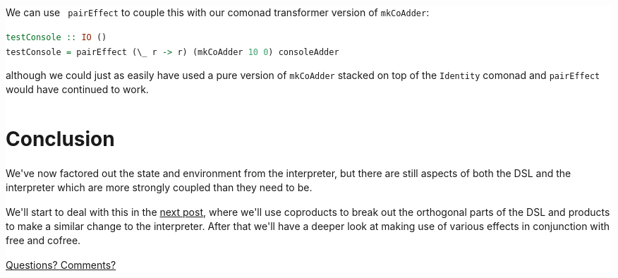 We can use ` pairEffect` to couple this with our comonad transformer version of `mkCoAdder`:
```haskell
testConsole :: IO ()
testConsole = pairEffect (\_ r -> r) (mkCoAdder 10 0) consoleAdder
```
although we could just as easily have used a pure version of `mkCoAdder` stacked on top of the `Identity` comonad and `pairEffect` would have continued to work.

# Conclusion

We've now factored out the state and environment from the interpreter, but there are still aspects of both the DSL and the interpreter which are more strongly coupled than they need to be.

We'll start to deal with this in the [next post](/posts/coproducts_for_free_and_products_for_cofree.html), where we'll use coproducts to break out the orthogonal parts of the DSL and products to make a similar change to the interpreter.
After that we'll have a deeper look at making use of various effects in conjunction with free and cofree.

[Questions? Comments?](http://www.reddit.com/r/haskell/comments/39vaqj/monad_transformers_and_comonad_transformers/)
